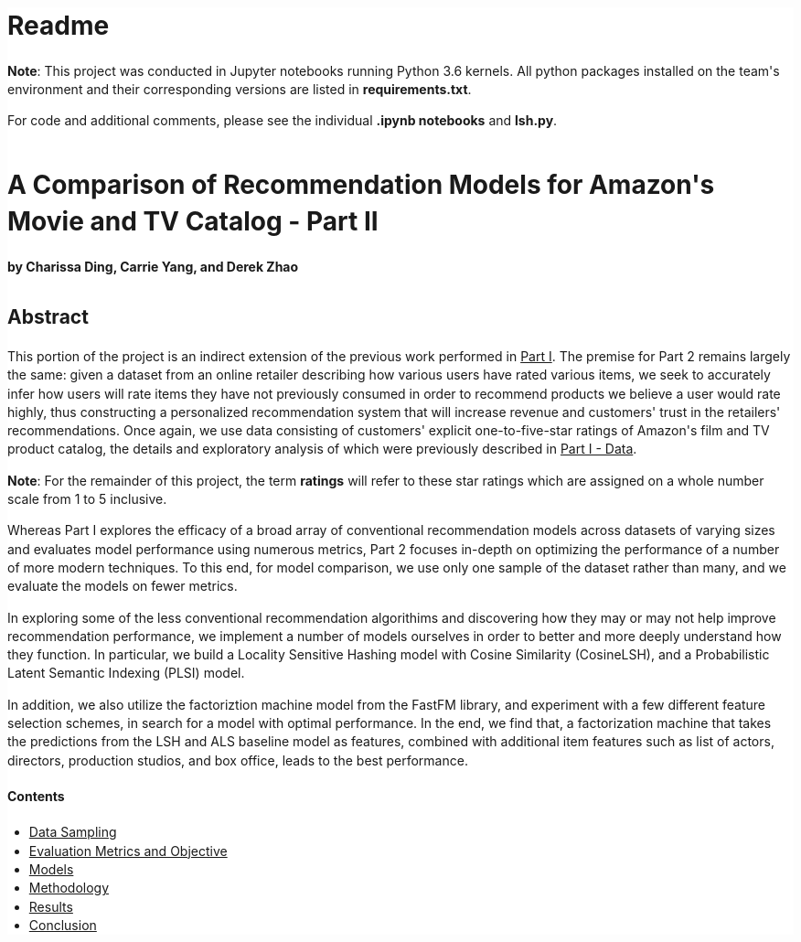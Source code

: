 # Readme

**Note**: This project was conducted in Jupyter notebooks running Python 3.6 kernels. All python packages installed on the team's environment and their corresponding versions are listed in **requirements.txt**.

For code and additional comments, please see the individual **.ipynb notebooks** and **lsh.py**.

# A Comparison of Recommendation Models for Amazon's Movie and TV Catalog - Part II
#### by Charissa Ding, Carrie Yang, and Derek Zhao

## Abstract

This portion of the project is an indirect extension of the previous work performed in [Part I](https://github.com/zhao1701/amazon-movie-recommendation/tree/master/part-01#a-comparison-of-recommendation-models-for-amazons-movie-and-tv-catalog). The premise for Part 2 remains largely the same: given a dataset from an online retailer describing how various users have rated various items, we seek to accurately infer how users will rate items they have not previously consumed in order to recommend products we believe a user would rate highly, thus constructing a personalized recommendation system that will increase revenue and customers' trust in the retailers' recommendations. Once again, we use data consisting of customers' explicit one-to-five-star ratings of Amazon's film and TV product catalog, the details and exploratory analysis of which were previously described in [Part I - Data](https://github.com/zhao1701/amazon-movie-recommendation/tree/master/part-01#data).

**Note**: For the remainder of this project, the term **ratings** will refer to these star ratings which are assigned on a whole number scale from 1 to 5 inclusive.

Whereas Part I explores the efficacy of a broad array of conventional recommendation models across datasets of varying sizes and evaluates model performance using numerous metrics, Part 2 focuses in-depth on optimizing the performance of a number of more modern techniques. To this end, for model comparison, we use only one sample of the dataset rather than many, and we evaluate the models on fewer metrics.

In exploring some of the less conventional recommendation algorithims and discovering how they may or may not help improve recommendation performance, we implement a number of models ourselves in order to better and more deeply understand how they function. In particular, we build a Locality Sensitive Hashing model with Cosine Similarity (CosineLSH), and a Probabilistic Latent Semantic Indexing (PLSI) model.

In addition, we also utilize the factoriztion machine model from the FastFM library, and experiment with a few different feature selection schemes, in search for a model with optimal performance. In the end, we find that, a factorization machine that takes the predictions from the LSH and ALS baseline model as features, combined with additional item features such as list of actors, directors, production studios, and box office, leads to the best performance.

#### Contents

- [Data Sampling](#data-sampling)
- [Evaluation Metrics and Objective](#evaluation-metrics-and-objective)
- [Models](#models)
- [Methodology](#methodology)
- [Results](#results)
- [Conclusion](#conclusion)
